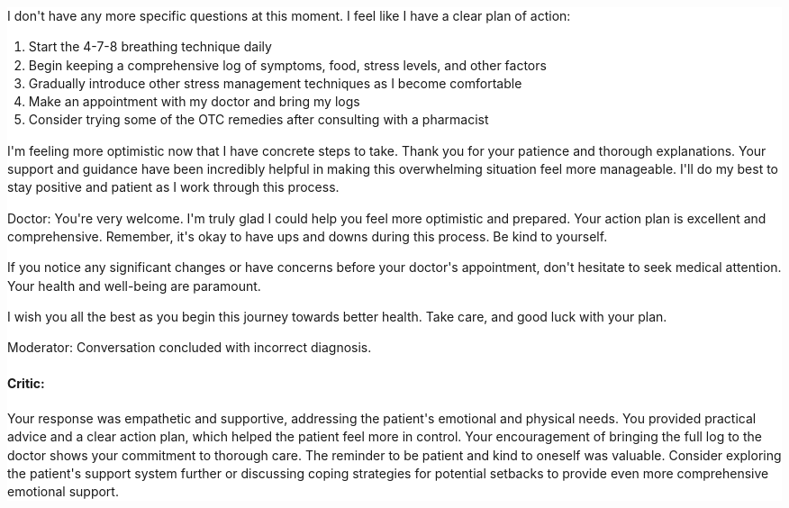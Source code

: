 I don't have any more specific questions at this moment. I feel like I have a clear plan of action:
1. Start the 4-7-8 breathing technique daily
2. Begin keeping a comprehensive log of symptoms, food, stress levels, and other factors
3. Gradually introduce other stress management techniques as I become comfortable
4. Make an appointment with my doctor and bring my logs
5. Consider trying some of the OTC remedies after consulting with a pharmacist

I'm feeling more optimistic now that I have concrete steps to take. Thank you for your patience and thorough explanations. Your support and guidance have been incredibly helpful in making this overwhelming situation feel more manageable. I'll do my best to stay positive and patient as I work through this process.

Doctor: You're very welcome. I'm truly glad I could help you feel more optimistic and prepared. Your action plan is excellent and comprehensive. Remember, it's okay to have ups and downs during this process. Be kind to yourself.

If you notice any significant changes or have concerns before your doctor's appointment, don't hesitate to seek medical attention. Your health and well-being are paramount.

I wish you all the best as you begin this journey towards better health. Take care, and good luck with your plan.

Moderator: Conversation concluded with incorrect diagnosis.
 #### Critic:
 Your response was empathetic and supportive, addressing the patient's emotional and physical needs. You provided practical advice and a clear action plan, which helped the patient feel more in control. Your encouragement of bringing the full log to the doctor shows your commitment to thorough care. The reminder to be patient and kind to oneself was valuable. Consider exploring the patient's support system further or discussing coping strategies for potential setbacks to provide even more comprehensive emotional support.

